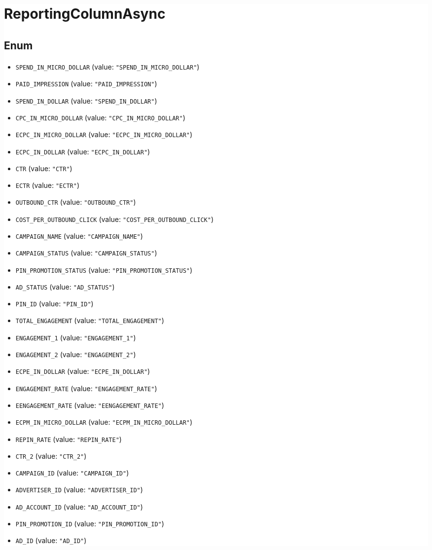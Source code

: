 # ReportingColumnAsync

## Enum


* `SPEND_IN_MICRO_DOLLAR` (value: `"SPEND_IN_MICRO_DOLLAR"`)

* `PAID_IMPRESSION` (value: `"PAID_IMPRESSION"`)

* `SPEND_IN_DOLLAR` (value: `"SPEND_IN_DOLLAR"`)

* `CPC_IN_MICRO_DOLLAR` (value: `"CPC_IN_MICRO_DOLLAR"`)

* `ECPC_IN_MICRO_DOLLAR` (value: `"ECPC_IN_MICRO_DOLLAR"`)

* `ECPC_IN_DOLLAR` (value: `"ECPC_IN_DOLLAR"`)

* `CTR` (value: `"CTR"`)

* `ECTR` (value: `"ECTR"`)

* `OUTBOUND_CTR` (value: `"OUTBOUND_CTR"`)

* `COST_PER_OUTBOUND_CLICK` (value: `"COST_PER_OUTBOUND_CLICK"`)

* `CAMPAIGN_NAME` (value: `"CAMPAIGN_NAME"`)

* `CAMPAIGN_STATUS` (value: `"CAMPAIGN_STATUS"`)

* `PIN_PROMOTION_STATUS` (value: `"PIN_PROMOTION_STATUS"`)

* `AD_STATUS` (value: `"AD_STATUS"`)

* `PIN_ID` (value: `"PIN_ID"`)

* `TOTAL_ENGAGEMENT` (value: `"TOTAL_ENGAGEMENT"`)

* `ENGAGEMENT_1` (value: `"ENGAGEMENT_1"`)

* `ENGAGEMENT_2` (value: `"ENGAGEMENT_2"`)

* `ECPE_IN_DOLLAR` (value: `"ECPE_IN_DOLLAR"`)

* `ENGAGEMENT_RATE` (value: `"ENGAGEMENT_RATE"`)

* `EENGAGEMENT_RATE` (value: `"EENGAGEMENT_RATE"`)

* `ECPM_IN_MICRO_DOLLAR` (value: `"ECPM_IN_MICRO_DOLLAR"`)

* `REPIN_RATE` (value: `"REPIN_RATE"`)

* `CTR_2` (value: `"CTR_2"`)

* `CAMPAIGN_ID` (value: `"CAMPAIGN_ID"`)

* `ADVERTISER_ID` (value: `"ADVERTISER_ID"`)

* `AD_ACCOUNT_ID` (value: `"AD_ACCOUNT_ID"`)

* `PIN_PROMOTION_ID` (value: `"PIN_PROMOTION_ID"`)

* `AD_ID` (value: `"AD_ID"`)
